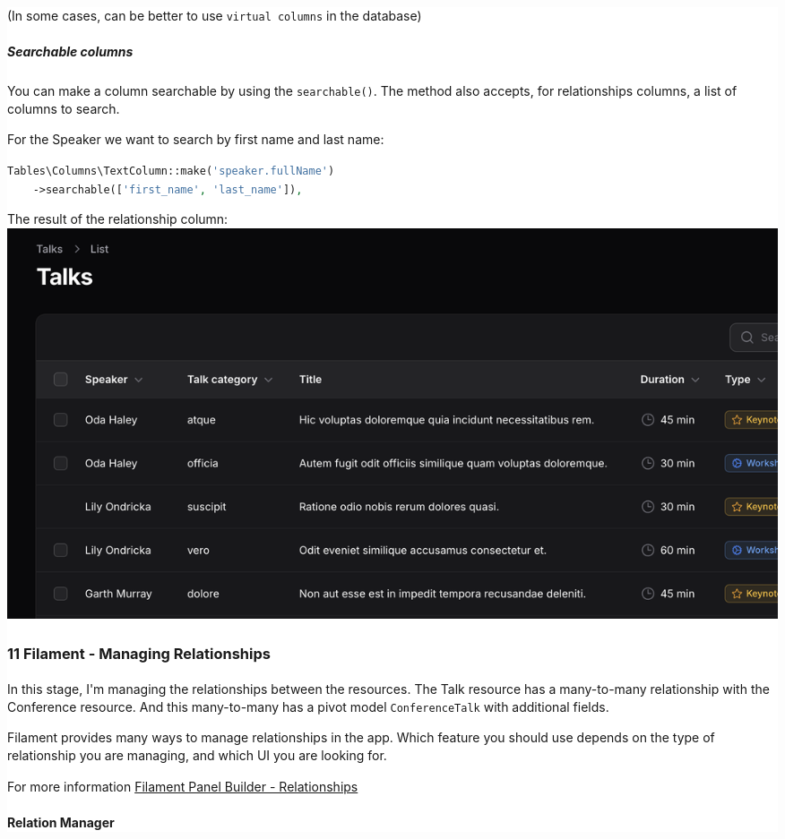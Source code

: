 (In some cases, can be better to use `virtual columns` in the database)

##### Searchable columns

You can make a column searchable by using the `searchable()`. The method also accepts, for relationships columns, a
list of columns to search.

For the Speaker we want to search by first name and last name:
```php
Tables\Columns\TextColumn::make('speaker.fullName')
    ->searchable(['first_name', 'last_name']),
```

The result of the relationship column:
![talk_table_speaker_fullname.png](/docs/images/talk_table_speaker_fullname.png)

### 11 Filament - Managing Relationships

In this stage, I'm managing the relationships between the resources. The Talk resource has a many-to-many relationship
with the Conference resource. And this many-to-many has a pivot model `ConferenceTalk` with additional fields.

Filament provides many ways to manage relationships in the app. Which feature you should use depends on the type of 
relationship you are managing, and which UI you are looking for.

For more information [Filament Panel Builder - Relationships](https://filamentphp.com/docs/3.x/panels/resources/relation-managers)

#### Relation Manager
